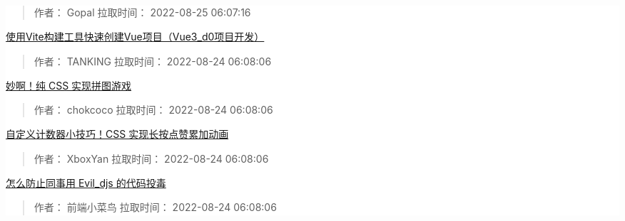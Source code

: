 > 作者： Gopal  拉取时间： 2022-08-25 06:07:16

 [使用Vite构建工具快速创建Vue项目（Vue3_d0项目开发）](https://segmentfault.com/a/1190000042362276)

> 作者： TANKING  拉取时间： 2022-08-24 06:08:06

 [妙啊！纯 CSS 实现拼图游戏](https://segmentfault.com/a/1190000042361223)

> 作者： chokcoco  拉取时间： 2022-08-24 06:08:06

 [自定义计数器小技巧！CSS 实现长按点赞累加动画](https://segmentfault.com/a/1190000042360785)

> 作者： XboxYan  拉取时间： 2022-08-24 06:08:06

 [怎么防止同事用 Evil_djs 的代码投毒](https://segmentfault.com/a/1190000042360645)

> 作者： 前端小菜鸟  拉取时间： 2022-08-24 06:08:06
